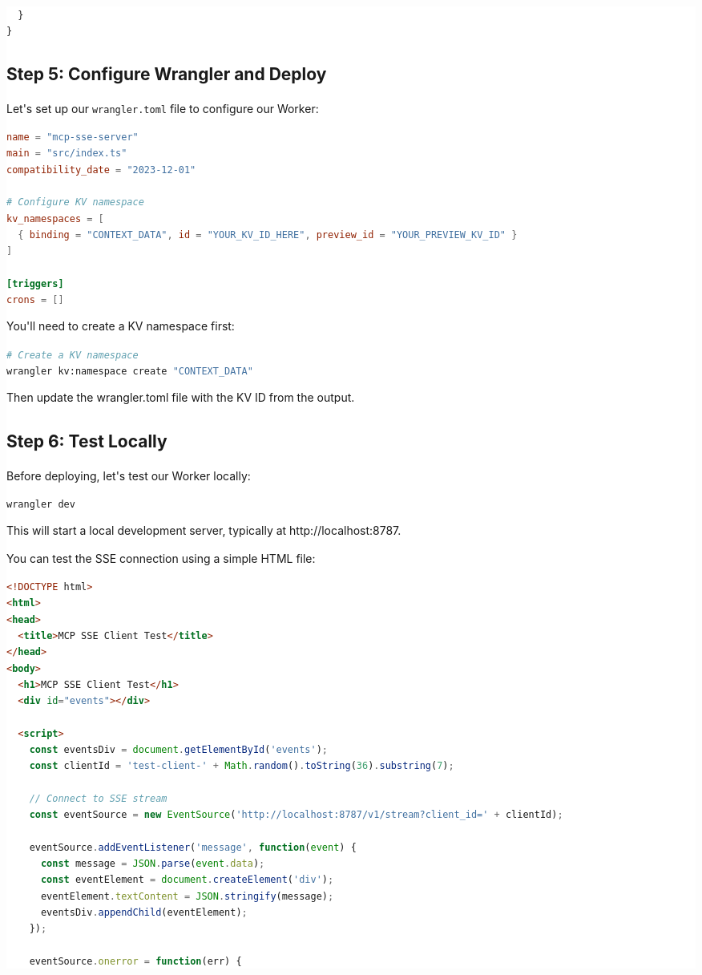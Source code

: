 ```typescript
  }
}
```

## Step 5: Configure Wrangler and Deploy

Let's set up our `wrangler.toml` file to configure our Worker:

```toml
name = "mcp-sse-server"
main = "src/index.ts"
compatibility_date = "2023-12-01"

# Configure KV namespace
kv_namespaces = [
  { binding = "CONTEXT_DATA", id = "YOUR_KV_ID_HERE", preview_id = "YOUR_PREVIEW_KV_ID" }
]

[triggers]
crons = []
```

You'll need to create a KV namespace first:

```bash
# Create a KV namespace
wrangler kv:namespace create "CONTEXT_DATA"
```

Then update the wrangler.toml file with the KV ID from the output.

## Step 6: Test Locally

Before deploying, let's test our Worker locally:

```bash
wrangler dev
```

This will start a local development server, typically at http://localhost:8787.

You can test the SSE connection using a simple HTML file:

```html
<!DOCTYPE html>
<html>
<head>
  <title>MCP SSE Client Test</title>
</head>
<body>
  <h1>MCP SSE Client Test</h1>
  <div id="events"></div>

  <script>
    const eventsDiv = document.getElementById('events');
    const clientId = 'test-client-' + Math.random().toString(36).substring(7);
    
    // Connect to SSE stream
    const eventSource = new EventSource('http://localhost:8787/v1/stream?client_id=' + clientId);
    
    eventSource.addEventListener('message', function(event) {
      const message = JSON.parse(event.data);
      const eventElement = document.createElement('div');
      eventElement.textContent = JSON.stringify(message);
      eventsDiv.appendChild(eventElement);
    });
    
    eventSource.onerror = function(err) {
```